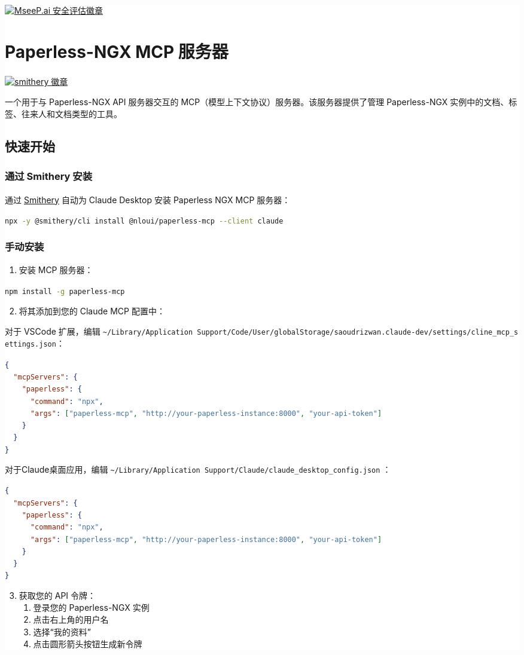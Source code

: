[![MseeP.ai 安全评估徽章](https://mseep.net/pr/nloui-paperless-mcp-badge.png)](https://mseep.ai/app/nloui-paperless-mcp)

# Paperless-NGX MCP 服务器

[![smithery 徽章](https://smithery.ai/badge/@nloui/paperless-mcp)](https://smithery.ai/server/@nloui/paperless-mcp)

一个用于与 Paperless-NGX API 服务器交互的 MCP（模型上下文协议）服务器。该服务器提供了管理 Paperless-NGX 实例中的文档、标签、往来人和文档类型的工具。

## 快速开始

### 通过 Smithery 安装

通过 [Smithery](https://smithery.ai/server/@nloui/paperless-mcp) 自动为 Claude Desktop 安装 Paperless NGX MCP 服务器：

```bash
npx -y @smithery/cli install @nloui/paperless-mcp --client claude
```

### 手动安装
1. 安装 MCP 服务器：
```bash
npm install -g paperless-mcp
```

2. 将其添加到您的 Claude MCP 配置中：

对于 VSCode 扩展，编辑 `~/Library/Application Support/Code/User/globalStorage/saoudrizwan.claude-dev/settings/cline_mcp_settings.json`：
```json
{
  "mcpServers": {
    "paperless": {
      "command": "npx",
      "args": ["paperless-mcp", "http://your-paperless-instance:8000", "your-api-token"]
    }
  }
}
```

对于Claude桌面应用，编辑 `~/Library/Application Support/Claude/claude_desktop_config.json` ：
```json
{
  "mcpServers": {
    "paperless": {
      "command": "npx",
      "args": ["paperless-mcp", "http://your-paperless-instance:8000", "your-api-token"]
    }
  }
}
```
3. 获取您的 API 令牌：  
   1. 登录您的 Paperless-NGX 实例  
   2. 点击右上角的用户名  
   3. 选择“我的资料”  
   4. 点击圆形箭头按钮生成新令牌  

